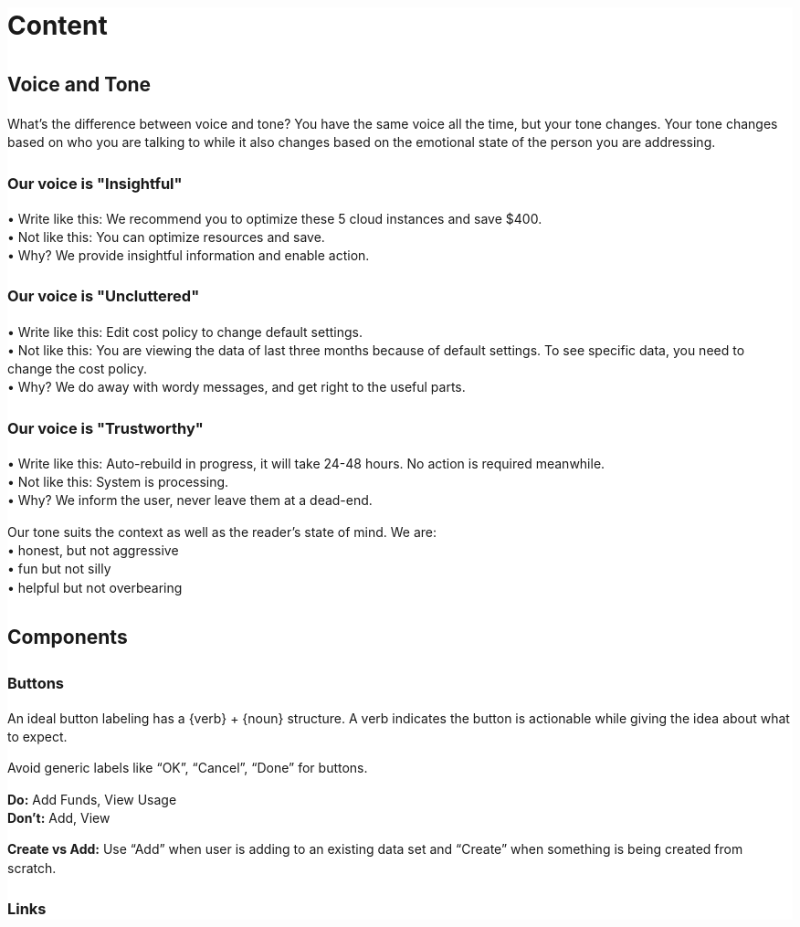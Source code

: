 # Content

## Voice and Tone

What’s the difference between voice and tone? You have the same voice all the time, but your tone changes. Your tone changes based on who you are talking to while it also changes based on the emotional state of the person you are addressing.

### Our voice is "Insightful"

• Write like this: We recommend you to optimize these 5 cloud instances and save $400.  
• Not like this: You can optimize resources and save.  
• Why? We provide insightful information and enable action.

### Our voice is "Uncluttered"

• Write like this: Edit cost policy to change default settings.  
• Not like this: You are viewing the data of last three months because of default settings. To see specific data, you need to change the cost policy.  
• Why? We do away with wordy messages, and get right to the useful parts.

### Our voice is "Trustworthy"

• Write like this: Auto-rebuild in progress, it will take 24-48 hours. No action is required meanwhile.  
• Not like this: System is processing.  
• Why? We inform the user, never leave them at a dead-end.

Our tone suits the context as well as the reader’s state of mind. We are:   
• honest, but not aggressive  
• fun but not silly   
• helpful but not overbearing

## Components

### Buttons

An ideal button labeling has a {verb} + {noun} structure. A verb indicates the button is actionable while giving the idea about what to expect.  


Avoid generic labels like “OK”, “Cancel”, “Done” for buttons.  


**Do:** Add Funds, View Usage  
**Don’t:** Add, View  


**Create vs Add:** Use “Add” when user is adding to an existing data set and “Create” when something is being created from scratch.  


### Links
